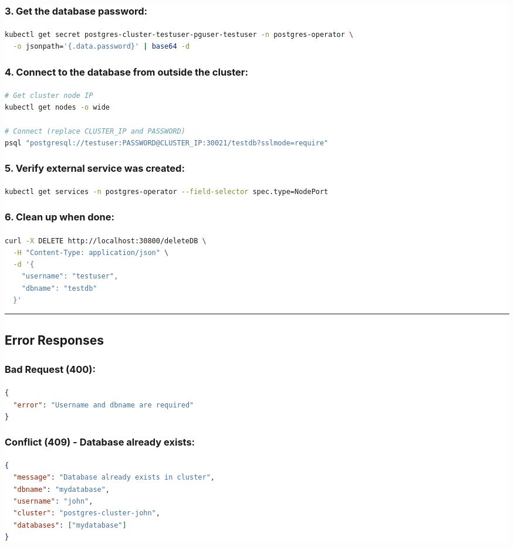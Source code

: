 ### 3. Get the database password:
```bash
kubectl get secret postgres-cluster-testuser-pguser-testuser -n postgres-operator \
  -o jsonpath='{.data.password}' | base64 -d
```

### 4. Connect to the database from outside the cluster:
```bash
# Get cluster node IP
kubectl get nodes -o wide

# Connect (replace CLUSTER_IP and PASSWORD)
psql "postgresql://testuser:PASSWORD@CLUSTER_IP:30021/testdb?sslmode=require"
```

### 5. Verify external service was created:
```bash
kubectl get services -n postgres-operator --field-selector spec.type=NodePort
```

### 6. Clean up when done:
```bash
curl -X DELETE http://localhost:30800/deleteDB \
  -H "Content-Type: application/json" \
  -d '{
    "username": "testuser",
    "dbname": "testdb"
  }'
```

---

## Error Responses

### Bad Request (400):
```json
{
  "error": "Username and dbname are required"
}
```

### Conflict (409) - Database already exists:
```json
{
  "message": "Database already exists in cluster",
  "dbname": "mydatabase",
  "username": "john",
  "cluster": "postgres-cluster-john",
  "databases": ["mydatabase"]
}
```
